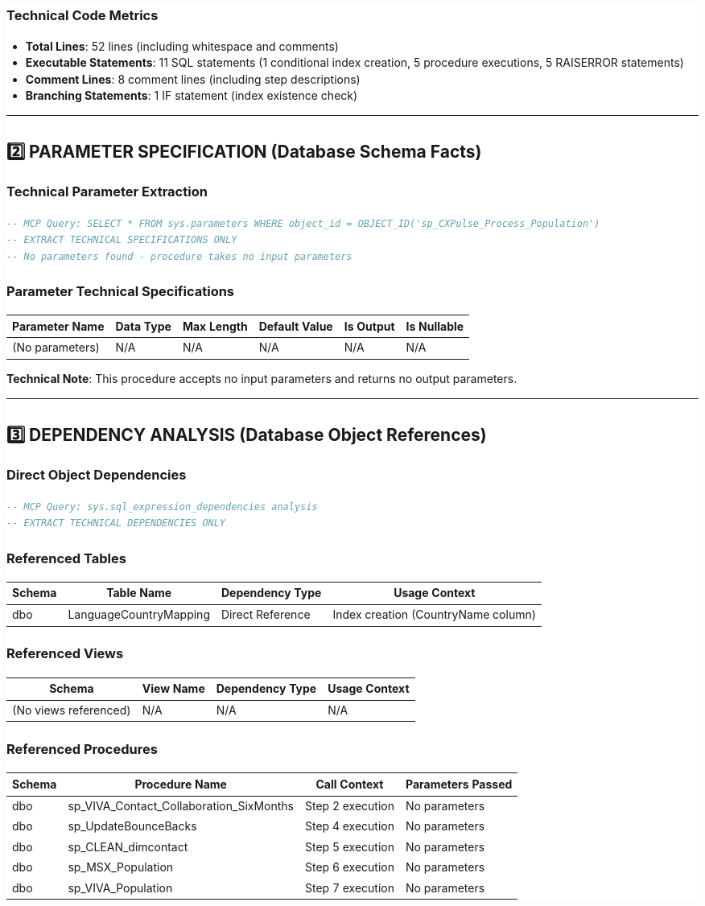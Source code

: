 ### Technical Code Metrics
- **Total Lines**: 52 lines (including whitespace and comments)
- **Executable Statements**: 11 SQL statements (1 conditional index creation, 5 procedure executions, 5 RAISERROR statements)
- **Comment Lines**: 8 comment lines (including step descriptions)
- **Branching Statements**: 1 IF statement (index existence check)

---

## 2️⃣ PARAMETER SPECIFICATION (Database Schema Facts)

### Technical Parameter Extraction
```sql
-- MCP Query: SELECT * FROM sys.parameters WHERE object_id = OBJECT_ID('sp_CXPulse_Process_Population')
-- EXTRACT TECHNICAL SPECIFICATIONS ONLY
-- No parameters found - procedure takes no input parameters
```

### Parameter Technical Specifications
| Parameter Name | Data Type | Max Length | Default Value | Is Output | Is Nullable |
|----------------|-----------|------------|---------------|-----------|-------------|
| (No parameters) | N/A | N/A | N/A | N/A | N/A |

**Technical Note**: This procedure accepts no input parameters and returns no output parameters.

---

## 3️⃣ DEPENDENCY ANALYSIS (Database Object References)

### Direct Object Dependencies
```sql
-- MCP Query: sys.sql_expression_dependencies analysis
-- EXTRACT TECHNICAL DEPENDENCIES ONLY
```

### Referenced Tables
| Schema | Table Name | Dependency Type | Usage Context |
|--------|------------|-----------------|---------------|
| dbo | LanguageCountryMapping | Direct Reference | Index creation (CountryName column) |

### Referenced Views
| Schema | View Name | Dependency Type | Usage Context |
|--------|-----------|-----------------|---------------|
| (No views referenced) | N/A | N/A | N/A |

### Referenced Procedures
| Schema | Procedure Name | Call Context | Parameters Passed |
|--------|----------------|--------------|-------------------|
| dbo | sp_VIVA_Contact_Collaboration_SixMonths | Step 2 execution | No parameters |
| dbo | sp_UpdateBounceBacks | Step 4 execution | No parameters |
| dbo | sp_CLEAN_dimcontact | Step 5 execution | No parameters |
| dbo | sp_MSX_Population | Step 6 execution | No parameters |
| dbo | sp_VIVA_Population | Step 7 execution | No parameters |
